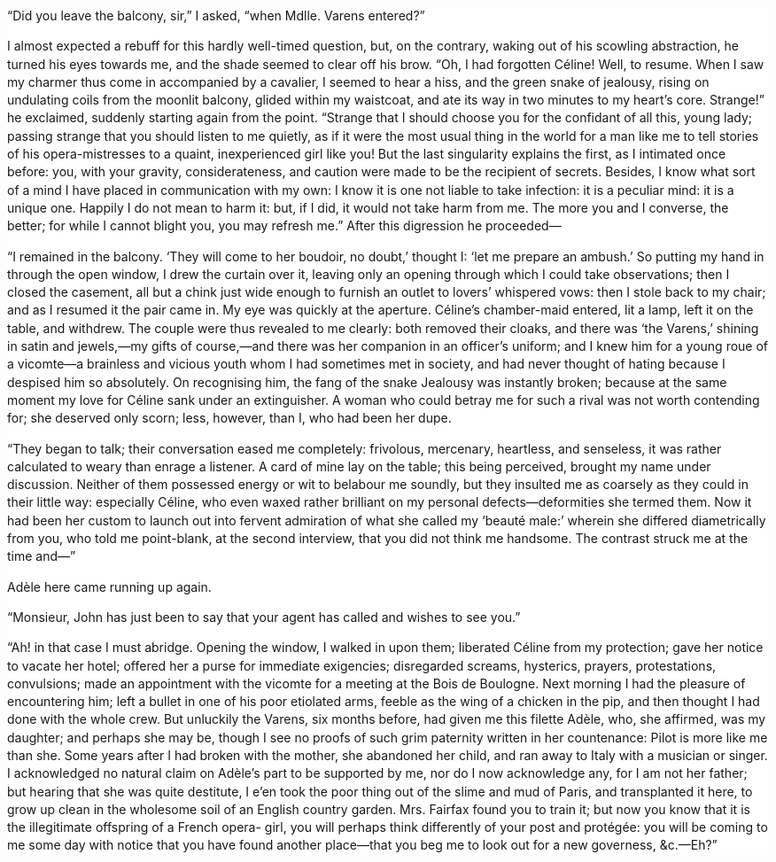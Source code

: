“Did you leave the balcony, sir,” I asked, “when Mdlle. Varens entered?”

I almost expected a rebuff for this hardly well-timed question, but, on the contrary, waking out of his scowling abstraction, he turned his eyes towards me, and the shade seemed to clear off his brow. “Oh, I had forgotten Céline! Well, to resume. When I saw my charmer thus come in accompanied by a cavalier, I seemed to hear a hiss, and the green snake of jealousy, rising on undulating coils from the moonlit balcony, glided within my waistcoat, and ate its way in two minutes to my heart’s core. Strange!” he exclaimed, suddenly starting again from the point. “Strange that I should choose you for the confidant of all this, young lady; passing strange that you should listen to me quietly, as if it were the most usual thing in the world for a man like me to tell stories of his opera-mistresses to a quaint, inexperienced girl like you! But the last singularity explains the first, as I intimated once before: you, with your gravity, considerateness, and caution were made to be the recipient of secrets. Besides, I know what sort of a mind I have placed in communication with my own: I know it is one not liable to take infection: it is a peculiar mind: it is a unique one. Happily I do not mean to harm it: but, if I did, it would not take harm from me. The more you and I converse, the better; for while I cannot blight you, you may refresh me.” After this digression he proceeded—

“I remained in the balcony. ‘They will come to her boudoir, no doubt,’ thought I: ‘let me prepare an ambush.’ So putting my hand in through the open window, I drew the curtain over it, leaving only an opening through which I could take observations; then I closed the casement, all but a chink just wide enough to furnish an outlet to lovers’ whispered vows: then I stole back to my chair; and as I resumed it the pair came in. My eye was quickly at the aperture. Céline’s chamber-maid entered, lit a lamp, left it on the table, and withdrew. The couple were thus revealed to me clearly: both removed their cloaks, and there was ‘the Varens,’ shining in satin and jewels,—my gifts of course,—and there was her companion in an officer’s uniform; and I knew him for a young roue of a vicomte—a brainless and vicious youth whom I had sometimes met in society, and had never thought of hating because I despised him so absolutely. On recognising him, the fang of the snake Jealousy was instantly broken; because at the same moment my love for Céline sank under an extinguisher. A woman who could betray me for such a rival was not worth contending for; she deserved only scorn; less, however, than I, who had been her dupe.

“They began to talk; their conversation eased me completely: frivolous, mercenary, heartless, and senseless, it was rather calculated to weary than enrage a listener. A card of mine lay on the table; this being perceived, brought my name under discussion. Neither of them possessed energy or wit to belabour me soundly, but they insulted me as coarsely as they could in their little way: especially Céline, who even waxed rather brilliant on my personal defects—deformities she termed them. Now it had been her custom to launch out into fervent admiration of what she called my ‘beauté male:’ wherein she differed diametrically from you, who told me point-blank, at the second interview, that you did not think me handsome. The contrast struck me at the time and—”

Adèle here came running up again.

“Monsieur, John has just been to say that your agent has called and wishes to see you.”

“Ah! in that case I must abridge. Opening the window, I walked in upon them; liberated Céline from my protection; gave her notice to vacate her hotel; offered her a purse for immediate exigencies; disregarded screams, hysterics, prayers, protestations, convulsions; made an appointment with the vicomte for a meeting at the Bois de Boulogne. Next morning I had the pleasure of encountering him; left a bullet in one of his poor etiolated arms, feeble as the wing of a chicken in the pip, and then thought I had done with the whole crew. But unluckily the Varens, six months before, had given me this filette Adèle, who, she affirmed, was my daughter; and perhaps she may be, though I see no proofs of such grim paternity written in her countenance: Pilot is more like me than she. Some years after I had broken with the mother, she abandoned her child, and ran away to Italy with a musician or singer. I acknowledged no natural claim on Adèle’s part to be supported by me, nor do I now acknowledge any, for I am not her father; but hearing that she was quite destitute, I e’en took the poor thing out of the slime and mud of Paris, and transplanted it here, to grow up clean in the wholesome soil of an English country garden. Mrs. Fairfax found you to train it; but now you know that it is the illegitimate offspring of a French opera- girl, you will perhaps think differently of your post and protégée: you will be coming to me some day with notice that you have found another place—that you beg me to look out for a new governess, &c.—Eh?”
